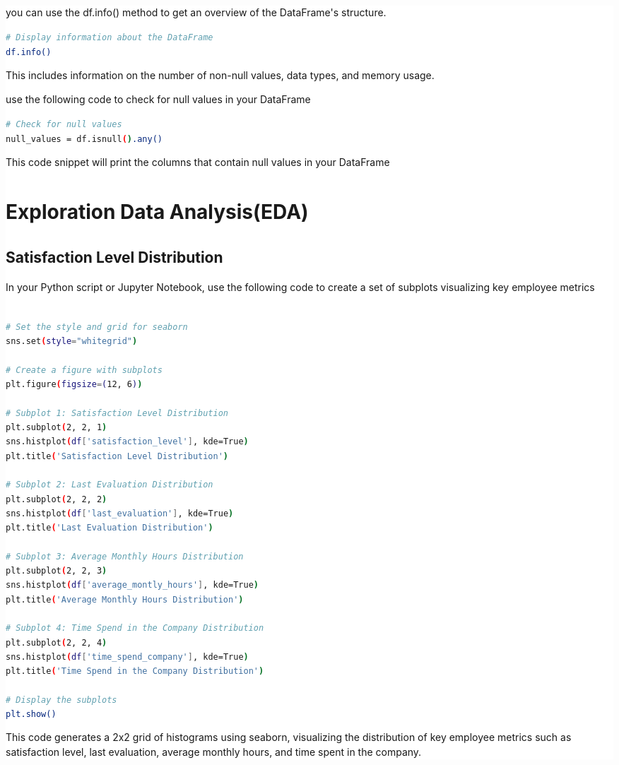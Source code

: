 you can use the df.info() method to get an overview of the DataFrame's structure.
```bash
# Display information about the DataFrame
df.info()
```
This includes information on the number of non-null values, data types, and memory usage.

use the following code to check for null values in your DataFrame
```bash
# Check for null values
null_values = df.isnull().any()
```
This code snippet will print the columns that contain null values in your DataFrame
# Exploration Data Analysis(EDA)

## Satisfaction Level Distribution
In your Python script or Jupyter Notebook, use the following code to create a set of subplots visualizing key employee metrics
```bash

# Set the style and grid for seaborn
sns.set(style="whitegrid")

# Create a figure with subplots
plt.figure(figsize=(12, 6))

# Subplot 1: Satisfaction Level Distribution
plt.subplot(2, 2, 1)
sns.histplot(df['satisfaction_level'], kde=True)
plt.title('Satisfaction Level Distribution')

# Subplot 2: Last Evaluation Distribution
plt.subplot(2, 2, 2)
sns.histplot(df['last_evaluation'], kde=True)
plt.title('Last Evaluation Distribution')

# Subplot 3: Average Monthly Hours Distribution
plt.subplot(2, 2, 3)
sns.histplot(df['average_montly_hours'], kde=True)
plt.title('Average Monthly Hours Distribution')

# Subplot 4: Time Spend in the Company Distribution
plt.subplot(2, 2, 4)
sns.histplot(df['time_spend_company'], kde=True)
plt.title('Time Spend in the Company Distribution')

# Display the subplots
plt.show()
```
This code generates a 2x2 grid of histograms using seaborn, visualizing the distribution of key employee metrics such as satisfaction level, last evaluation, average monthly hours, and time spent in the company.
